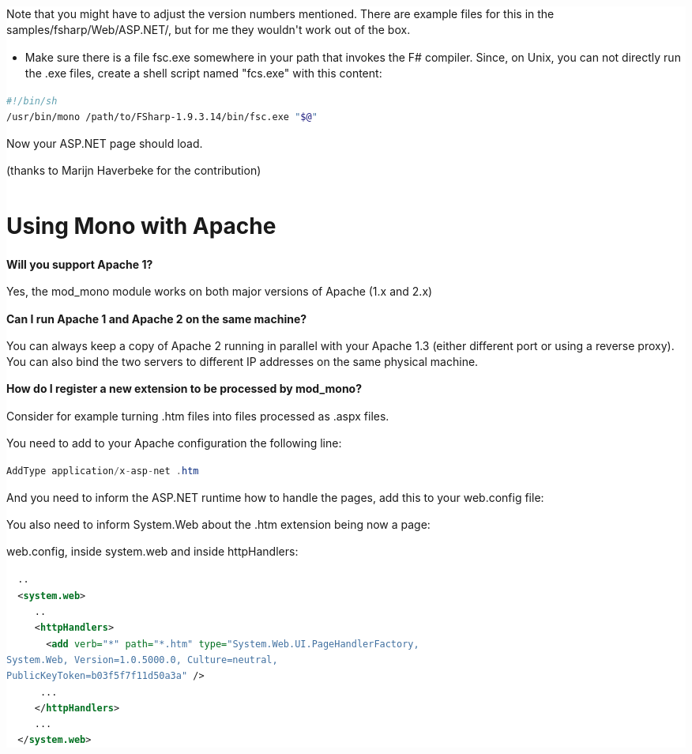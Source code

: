 Note that you might have to adjust the version numbers mentioned. There are example files for this in the samples/fsharp/Web/ASP.NET/, but for me they wouldn't work out of the box.

-   Make sure there is a file fsc.exe somewhere in your path that invokes the F# compiler. Since, on Unix, you can not directly run the .exe files, create a shell script named "fcs.exe" with this content:



``` bash
#!/bin/sh
/usr/bin/mono /path/to/FSharp-1.9.3.14/bin/fsc.exe "$@"
```

Now your ASP.NET page should load.

(thanks to Marijn Haverbeke for the contribution)

Using Mono with Apache
======================

**Will you support Apache 1?**

Yes, the mod_mono module works on both major versions of Apache (1.x and 2.x)

**Can I run Apache 1 and Apache 2 on the same machine?**

You can always keep a copy of Apache 2 running in parallel with your Apache 1.3 (either different port or using a reverse proxy). You can also bind the two servers to different IP addresses on the same physical machine.

**How do I register a new extension to be processed by mod_mono?**

Consider for example turning .htm files into files processed as .aspx files.

You need to add to your Apache configuration the following line:

``` csharp
AddType application/x-asp-net .htm
```

And you need to inform the ASP.NET runtime how to handle the pages, add this to your web.config file:

You also need to inform System.Web about the .htm extension being now a page:

web.config, inside system.web and inside httpHandlers:

``` xml
  ..
  <system.web>
     ..
     <httpHandlers>
       <add verb="*" path="*.htm" type="System.Web.UI.PageHandlerFactory,
System.Web, Version=1.0.5000.0, Culture=neutral,
PublicKeyToken=b03f5f7f11d50a3a" />
      ...
     </httpHandlers>
     ...
  </system.web>
```
